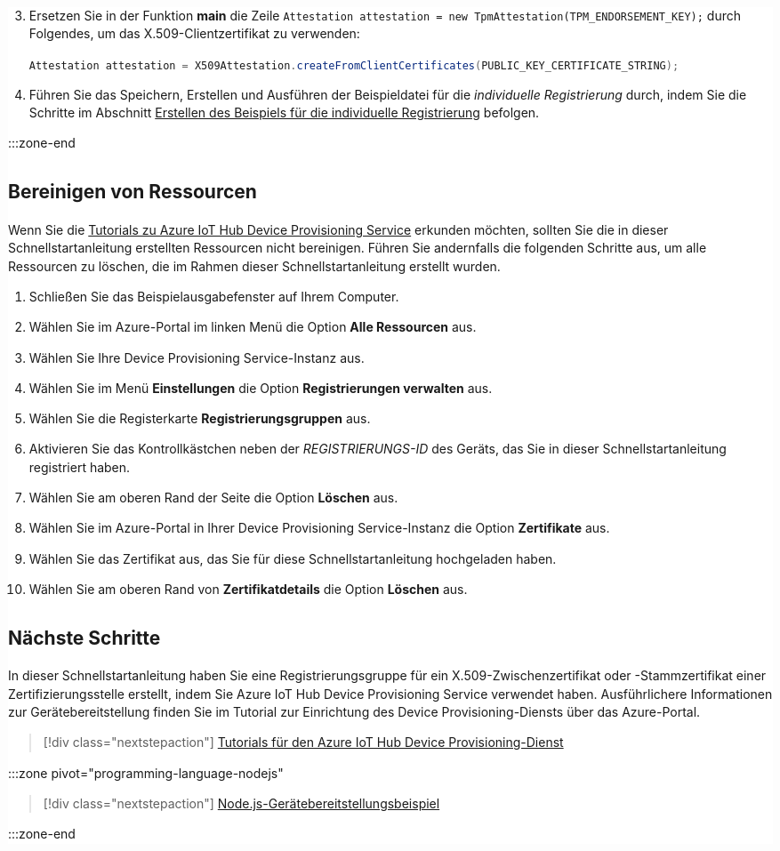 3. Ersetzen Sie in der Funktion **main** die Zeile `Attestation attestation = new TpmAttestation(TPM_ENDORSEMENT_KEY);` durch Folgendes, um das X.509-Clientzertifikat zu verwenden:

    ```Java
    Attestation attestation = X509Attestation.createFromClientCertificates(PUBLIC_KEY_CERTIFICATE_STRING);
    ```

4. Führen Sie das Speichern, Erstellen und Ausführen der Beispieldatei für die *individuelle Registrierung* durch, indem Sie die Schritte im Abschnitt [Erstellen des Beispiels für die individuelle Registrierung](quick-enroll-device-tpm.md) befolgen.

:::zone-end

## <a name="clean-up-resources"></a>Bereinigen von Ressourcen

Wenn Sie die [Tutorials zu Azure IoT Hub Device Provisioning Service](./tutorial-set-up-cloud.md) erkunden möchten, sollten Sie die in dieser Schnellstartanleitung erstellten Ressourcen nicht bereinigen. Führen Sie andernfalls die folgenden Schritte aus, um alle Ressourcen zu löschen, die im Rahmen dieser Schnellstartanleitung erstellt wurden.

1. Schließen Sie das Beispielausgabefenster auf Ihrem Computer.

2. Wählen Sie im Azure-Portal im linken Menü die Option **Alle Ressourcen** aus.

3. Wählen Sie Ihre Device Provisioning Service-Instanz aus.

4. Wählen Sie im Menü **Einstellungen** die Option **Registrierungen verwalten** aus.

5. Wählen Sie die Registerkarte **Registrierungsgruppen** aus.

6. Aktivieren Sie das Kontrollkästchen neben der *REGISTRIERUNGS-ID* des Geräts, das Sie in dieser Schnellstartanleitung registriert haben.

7. Wählen Sie am oberen Rand der Seite die Option **Löschen** aus.

8. Wählen Sie im Azure-Portal in Ihrer Device Provisioning Service-Instanz die Option **Zertifikate** aus.

9. Wählen Sie das Zertifikat aus, das Sie für diese Schnellstartanleitung hochgeladen haben.

10. Wählen Sie am oberen Rand von **Zertifikatdetails** die Option **Löschen** aus.  

## <a name="next-steps"></a>Nächste Schritte

In dieser Schnellstartanleitung haben Sie eine Registrierungsgruppe für ein X.509-Zwischenzertifikat oder -Stammzertifikat einer Zertifizierungsstelle erstellt, indem Sie Azure IoT Hub Device Provisioning Service verwendet haben. Ausführlichere Informationen zur Gerätebereitstellung finden Sie im Tutorial zur Einrichtung des Device Provisioning-Diensts über das Azure-Portal.

> [!div class="nextstepaction"]
> [Tutorials für den Azure IoT Hub Device Provisioning-Dienst](./tutorial-set-up-cloud.md)

:::zone pivot="programming-language-nodejs"

> [!div class="nextstepaction"]
>[Node.js-Gerätebereitstellungsbeispiel](https://github.com/Azure/azure-iot-sdk-node/tree/master/provisioning/device/samples)

:::zone-end